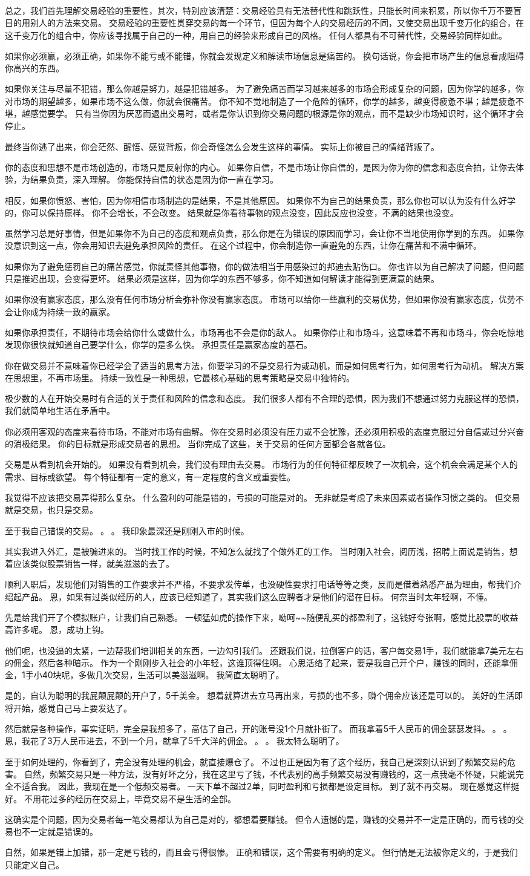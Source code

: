 总之，我们首先理解交易经验的重要性，其次，特别应该清楚：交易经验具有无法替代性和跳跃性，只能长时间来积累，所以你千万不要盲目的用别人的方法来交易。 交易经验的重要性贯穿交易的每一个环节，但因为每个人的交易经历的不同，又使交易出现千变万化的组合，在这千变万化的组合中，你应该寻找属于自己的一种，用自己的经验来形成自己的风格。 任何人都具有不可替代性，交易经验同样如此。

如果你必须赢，必须正确，如果你不能亏或不能错，你就会发现定义和解读市场信息是痛苦的。 换句话说，你会把市场产生的信息看成阻碍你高兴的东西。

如果你关注与尽量不犯错，那么你越是努力，越是犯错越多。 为了避免痛苦而学习越来越多的市场会形成复杂的问题，因为你学的越多，你对市场的期望越多，如果市场不这么做，你就会很痛苦。 你不知不觉地制造了一个危险的循环，你学的越多，越变得疲惫不堪；越是疲惫不堪，越感觉要学。 只有当你因为厌恶而退出交易时，或者是你认识到你交易问题的根源是你的观点，而不是缺少市场知识时，这个循环才会停止。

最终当你逃了出来，你会茫然、醒悟、感觉背叛，你会奇怪怎么会发生这样的事情。 实际上你被自己的情绪背叛了。

你的态度和思想不是市场创造的，市场只是反射你的内心。 如果你自信，不是市场让你自信的，是因为你为你的信念和态度合拍，让你去体验，为结果负责，深入理解。 你能保持自信的状态是因为你一直在学习。

相反，如果你愤怒、害怕，因为你相信市场制造的是结果，不是其他原因。 如果你不为自己的结果负责，那么你也可以认为没有什么好学的，你可以保持原样。 你不会增长，不会改变。 结果就是你看待事物的观点没变，因此反应也没变，不满的结果也没变。

虽然学习总是好事情，但是如果你不为自己的态度和观点负责，那么你是在为错误的原因而学习，会让你不当地使用你学到的东西。 如果你没意识到这一点，你会用知识去避免承担风险的责任。 在这个过程中，你会制造你一直避免的东西，让你在痛苦和不满中循环。

如果你为了避免惩罚自己的痛苦感觉，你就责怪其他事物，你的做法相当于用感染过的邦迪去贴伤口。 你也许以为自己解决了问题，但问题只是推迟出现，会变得更坏。 结果必须是这样，因为你学的东西不够多，你不知道如何解读才能得到更满意的结果。

如果你没有赢家态度，那么没有任何市场分析会弥补你没有赢家态度。 市场可以给你一些赢利的交易优势，但如果你没有赢家态度，优势不会让你成为持续一致的赢家。

如果你承担责任，不期待市场会给你什么或做什么，市场再也不会是你的敌人。 如果你停止和市场斗，这意味着不再和市场斗，你会吃惊地发现你很快就知道自己要学什么，你学的是多么快。 承担责任是赢家态度的基石。

你在做交易并不意味着你已经学会了适当的思考方法，你要学习的不是交易行为或动机，而是如何思考行为，如何思考行为动机。 解决方案在思想里，不再市场里。 持续一致性是一种思想，它最核心基础的思考策略是交易中独特的。

极少数的人在开始交易时有合适的关于责任和风险的信念和态度。 我们很多人都有不合理的恐惧，因为我们不想通过努力克服这样的恐惧，我们就简单地生活在矛盾中。

你必须用客观的态度来看待市场，不能对市场有曲解。 你在交易时必须没有压力或不会犹豫，还必须用积极的态度克服过分自信或过分兴奋的消极结果。 你的目标就是形成交易者的思想。 当你完成了这些，关于交易的任何方面都会各就各位。

交易是从看到机会开始的。 如果没有看到机会，我们没有理由去交易。 市场行为的任何特征都反映了一次机会，这个机会会满足某个人的需求、目标或欲望。 每个特征都有一定的意义，有一定程度的含义或重要性。

我觉得不应该把交易弄得那么复杂。 什么盈利的可能是错的，亏损的可能是对的。 无非就是考虑了未来因素或者操作习惯之类的。 但交易就是交易，也只是交易。

至于我自己错误的交易。 。 。 我印象最深还是刚刚入市的时候。

其实我进入外汇，是被骗进来的。 当时找工作的时候，不知怎么就找了个做外汇的工作。 当时刚入社会，阅历浅，招聘上面说是销售，想着应该类似股票销售一样，就美滋滋的去了。

顺利入职后，发现他们对销售的工作要求并不严格，不要求发传单，也没硬性要求打电话等等之类，反而是借着熟悉产品为理由，帮我们介绍起产品。 恩，如果有过类似经历的人，应该已经知道了，其实我们这么应聘者才是他们的潜在目标。 何奈当时太年轻啊，不懂。

先是给我们开了个模拟账户，让我们自己熟悉。 一顿猛如虎的操作下来，呦呵~~随便乱买的都盈利了，这钱好夸张啊，感觉比股票的收益高许多呢。 恩，成功上钩。

他们呢，也没逼的太紧，一边帮我们培训相关的东西，一边勾引我们。 还跟我们说，拉倒客户的话，客户每交易1手，我们就能拿7美元左右的佣金，然后各种暗示。 作为一个刚刚步入社会的小年轻，这谁顶得住啊。 心思活络了起来，要是我自己开个户，赚钱的同时，还能拿佣金，1手小40块呢，多做几次交易，生活可以美滋滋啊。 我简直太聪明了。

是的，自认为聪明的我屁颠屁颠的开户了，5千美金。 想着就算进去立马再出来，亏损的也不多，赚个佣金应该还是可以的。 美好的生活即将开始，感觉自己马上要发达了。

然后就是各种操作，事实证明，完全是我想多了，高估了自己，开的账号没1个月就扑街了。 而我拿着5千人民币的佣金瑟瑟发抖。 。 。 恩，我花了3万人民币进去，不到一个月，就拿了5千大洋的佣金。 。 。 我太特么聪明了。

至于如何处理的，你看到了，完全没有处理的机会，就直接爆仓了。 不过也正是因为有了这个经历，我自己是深刻认识到了频繁交易的危害。 自然，频繁交易只是一种方法，没有好坏之分，我在这里亏了钱，不代表别的高手频繁交易没有赚钱的，这一点我毫不怀疑，只能说完全不适合我。 因此，我现在是一个低频交易者。 一天下单不超过2单，同时盈利和亏损都是设定目标。 到了就不再交易。 现在感觉这样挺好。 不用花过多的经历在交易上，毕竟交易不是生活的全部。

这确实是个问题，因为交易者每一笔交易都认为自己是对的，都想着要赚钱。 但令人遗憾的是，赚钱的交易并不一定是正确的，而亏钱的交易也不一定就是错误的。

自然，如果是错上加错，那一定是亏钱的，而且会亏得很惨。 正确和错误，这个需要有明确的定义。 但行情是无法被你定义的，于是我们只能定义自己。

